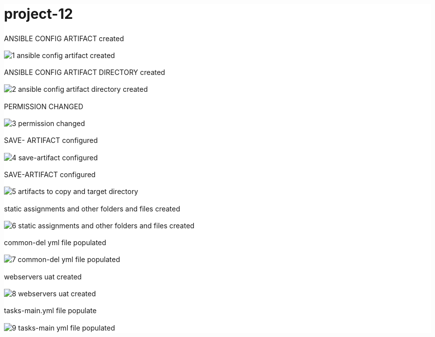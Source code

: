 # project-12


ANSIBLE CONFIG ARTIFACT created


<img width="704" alt="1 ansible config artifact created" src="https://user-images.githubusercontent.com/111874994/214004014-d0f7779e-e57c-4c84-924b-3fbac50c9636.PNG">



ANSIBLE CONFIG ARTIFACT DIRECTORY created


<img width="398" alt="2 ansible config artifact directory created" src="https://user-images.githubusercontent.com/111874994/214004169-dff51553-9a7e-48f1-9306-1c2843e5c392.PNG">


PERMISSION CHANGED

<img width="537" alt="3 permission changed" src="https://user-images.githubusercontent.com/111874994/214004261-1c8b663e-36fc-484b-a60e-ab6b4a046860.PNG">



SAVE- ARTIFACT configured

<img width="929" alt="4 save-artifact configured" src="https://user-images.githubusercontent.com/111874994/214004663-17eeda98-5138-425b-aa20-227cff1ad573.PNG">





SAVE-ARTIFACT configured

<img width="959" alt="5 artifacts to copy and target directory" src="https://user-images.githubusercontent.com/111874994/214004825-e14b2059-a0fc-4d89-a358-68c2b8448da3.PNG">




static assignments and other folders and files created

<img width="896" alt="6 static assignments and other folders and files created" src="https://user-images.githubusercontent.com/111874994/214004958-59890db7-da12-4342-92b9-09d28d19cf5a.PNG">



common-del yml file populated

<img width="952" alt="7 common-del yml file populated" src="https://user-images.githubusercontent.com/111874994/214005051-b039c03b-6b67-4e98-bb00-a7565722030b.PNG">




webservers uat created

<img width="952" alt="8 webservers uat created" src="https://user-images.githubusercontent.com/111874994/214005132-ad05027a-431d-4068-a271-dbe73dbf087e.PNG">




tasks-main.yml file populate

<img width="950" alt="9 tasks-main yml file populated" src="https://user-images.githubusercontent.com/111874994/214005229-3f0d9383-ccdf-48d0-97e7-67ec071733ec.PNG">



